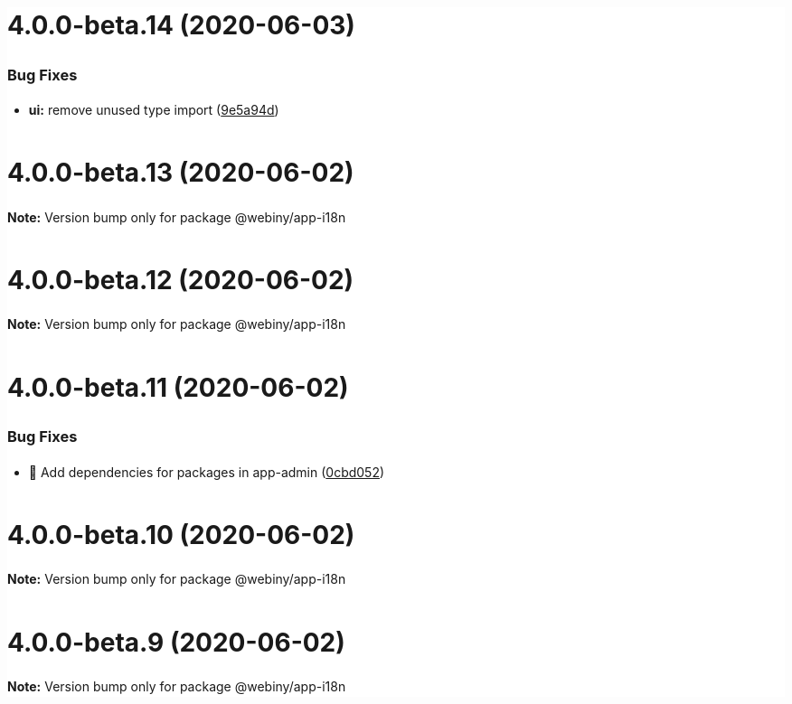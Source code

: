 



# 4.0.0-beta.14 (2020-06-03)


### Bug Fixes

* **ui:** remove unused type import ([9e5a94d](https://github.com/webiny/webiny-js/commit/9e5a94d7b6bb4cb7c44b84c876dd130ec05f6507))





# 4.0.0-beta.13 (2020-06-02)

**Note:** Version bump only for package @webiny/app-i18n





# 4.0.0-beta.12 (2020-06-02)

**Note:** Version bump only for package @webiny/app-i18n





# 4.0.0-beta.11 (2020-06-02)


### Bug Fixes

* 🐛  Add dependencies for packages in app-admin ([0cbd052](https://github.com/webiny/webiny-js/commit/0cbd0526d90bba17f0ef5b00b29a35d84bbd831a))





# 4.0.0-beta.10 (2020-06-02)

**Note:** Version bump only for package @webiny/app-i18n





# 4.0.0-beta.9 (2020-06-02)

**Note:** Version bump only for package @webiny/app-i18n



